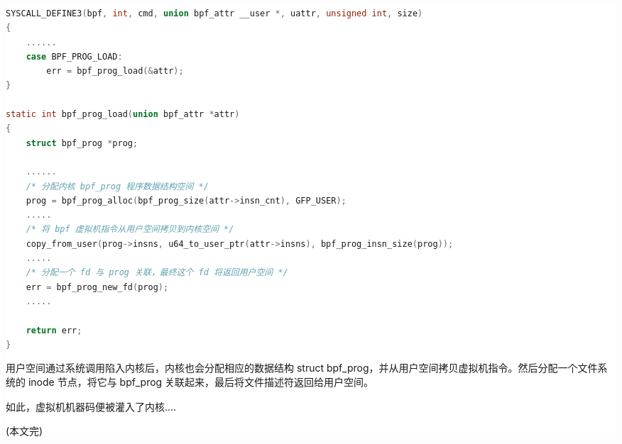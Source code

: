 
```c
SYSCALL_DEFINE3(bpf, int, cmd, union bpf_attr __user *, uattr, unsigned int, size)
{
    ......
    case BPF_PROG_LOAD:
        err = bpf_prog_load(&attr);  
}

static int bpf_prog_load(union bpf_attr *attr)
{
    struct bpf_prog *prog;

    ......
    /* 分配内核 bpf_prog 程序数据结构空间 */
    prog = bpf_prog_alloc(bpf_prog_size(attr->insn_cnt), GFP_USER);
    .....
    /* 将 bpf 虚拟机指令从用户空间拷贝到内核空间 */
    copy_from_user(prog->insns, u64_to_user_ptr(attr->insns), bpf_prog_insn_size(prog));
    .....
    /* 分配一个 fd 与 prog 关联，最终这个 fd 将返回用户空间 */
    err = bpf_prog_new_fd(prog);
    .....

    return err;
}
```
用户空间通过系统调用陷入内核后，内核也会分配相应的数据结构 struct bpf_prog，并从用户空间拷贝虚拟机指令。然后分配一个文件系统的 inode 节点，将它与 bpf_prog 关联起来，最后将文件描述符返回给用户空间。

如此，虚拟机机器码便被灌入了内核....

(本文完)
























